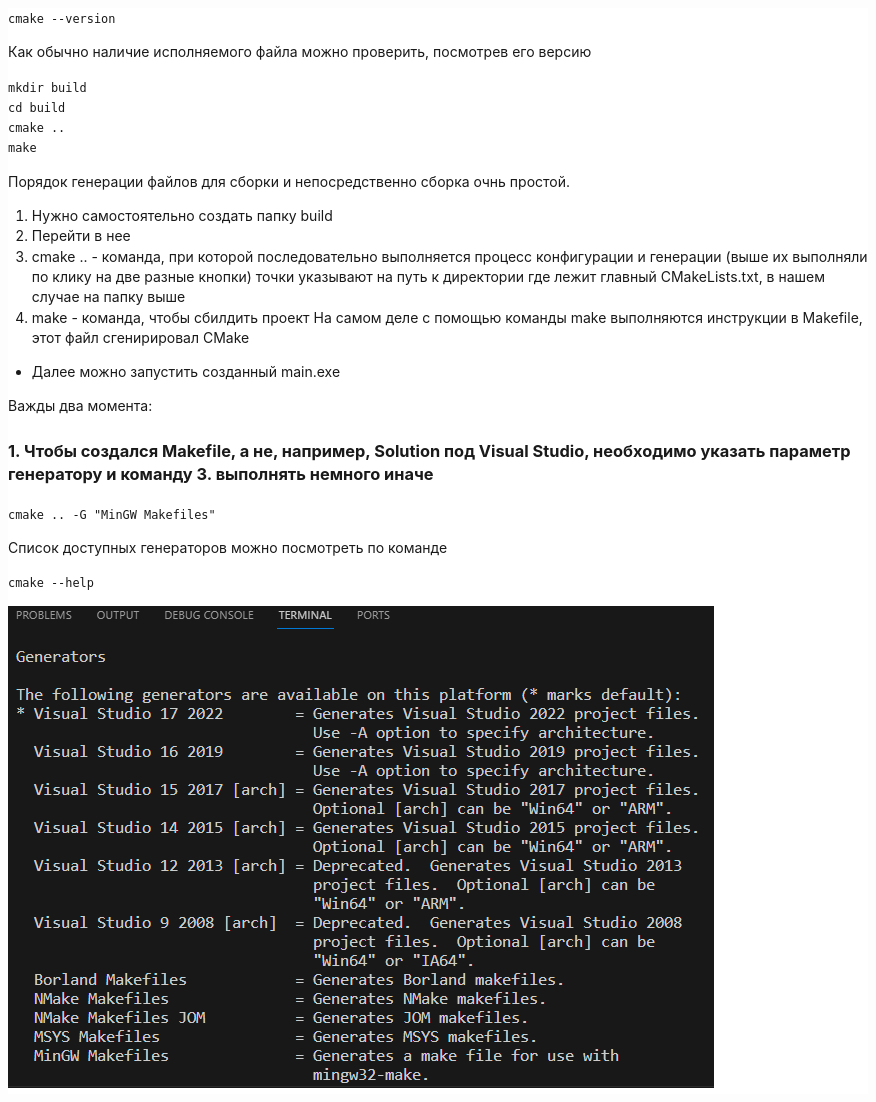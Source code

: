 ```
cmake --version
```
Как обычно наличие исполняемого файла можно проверить, посмотрев его версию

```
mkdir build
cd build
cmake ..
make
```

Порядок генерации файлов для сборки и непосредственно сборка очнь простой.
1. Нужно самостоятельно создать папку build
2. Перейти в нее
3. cmake .. - команда, при которой последовательно выполняется процесс конфигурации и генерации (выше их выполняли по клику на две разные кнопки) точки указывают на путь к директории где лежит главный CMakeLists.txt, в нашем случае на папку выше
4. make - команда, чтобы сбилдить проект 
На самом деле с помощью команды make выполняются инструкции в Makefile, этот файл сгенирировал CMake
* Далее можно запустить созданный main.exe

Важды два момента:
### 1.  Чтобы создался Makefile, а не, например, Solution под Visual Studio, необходимо указать параметр генератору и команду 3. выполнять немного иначе

```
cmake .. -G "MinGW Makefiles"
```

Список доступных генераторов можно посмотреть по команде 
```
cmake --help  
```
<img src='./images/cmake_4.png' alt='cmake-4'>  
